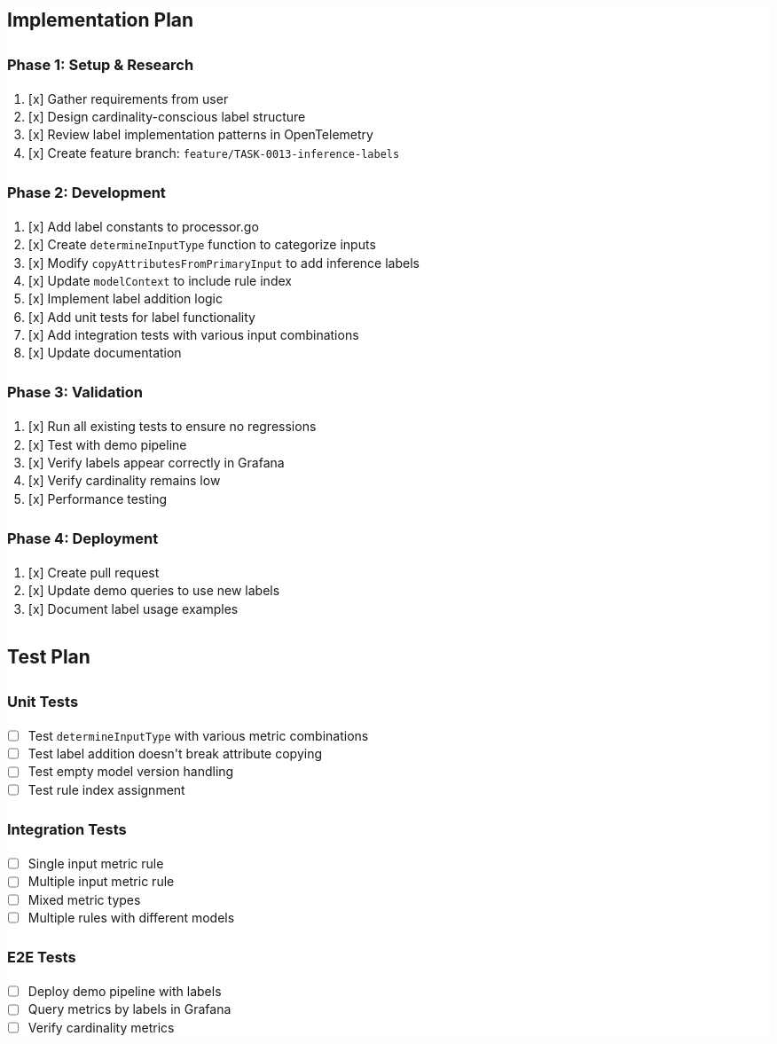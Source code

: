 ## Implementation Plan

### Phase 1: Setup & Research
1. [x] Gather requirements from user
2. [x] Design cardinality-conscious label structure
3. [x] Review label implementation patterns in OpenTelemetry
4. [x] Create feature branch: `feature/TASK-0013-inference-labels`

### Phase 2: Development
1. [x] Add label constants to processor.go
2. [x] Create `determineInputType` function to categorize inputs
3. [x] Modify `copyAttributesFromPrimaryInput` to add inference labels
4. [x] Update `modelContext` to include rule index
5. [x] Implement label addition logic
6. [x] Add unit tests for label functionality
7. [x] Add integration tests with various input combinations
8. [x] Update documentation

### Phase 3: Validation
1. [x] Run all existing tests to ensure no regressions
2. [x] Test with demo pipeline
3. [x] Verify labels appear correctly in Grafana
4. [x] Verify cardinality remains low
5. [x] Performance testing

### Phase 4: Deployment
1. [x] Create pull request
2. [x] Update demo queries to use new labels
3. [x] Document label usage examples

## Test Plan

### Unit Tests
- [ ] Test `determineInputType` with various metric combinations
- [ ] Test label addition doesn't break attribute copying
- [ ] Test empty model version handling
- [ ] Test rule index assignment

### Integration Tests
- [ ] Single input metric rule
- [ ] Multiple input metric rule
- [ ] Mixed metric types
- [ ] Multiple rules with different models

### E2E Tests
- [ ] Deploy demo pipeline with labels
- [ ] Query metrics by labels in Grafana
- [ ] Verify cardinality metrics
